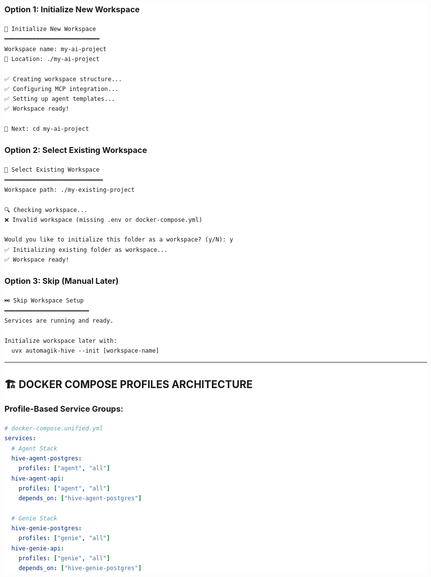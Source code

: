 ### **Option 1: Initialize New Workspace**
```
📁 Initialize New Workspace
━━━━━━━━━━━━━━━━━━━━━━━━━━━
Workspace name: my-ai-project
📍 Location: ./my-ai-project

✅ Creating workspace structure...
✅ Configuring MCP integration...  
✅ Setting up agent templates...
✅ Workspace ready!

🚀 Next: cd my-ai-project
```

### **Option 2: Select Existing Workspace**
```
📂 Select Existing Workspace  
━━━━━━━━━━━━━━━━━━━━━━━━━━━━
Workspace path: ./my-existing-project

🔍 Checking workspace...
❌ Invalid workspace (missing .env or docker-compose.yml)

Would you like to initialize this folder as a workspace? (y/N): y
✅ Initializing existing folder as workspace...
✅ Workspace ready!
```

### **Option 3: Skip (Manual Later)**
```
⏭️ Skip Workspace Setup
━━━━━━━━━━━━━━━━━━━━━━━━
Services are running and ready.

Initialize workspace later with:
  uvx automagik-hive --init [workspace-name]
```

---

## 🏗️ **DOCKER COMPOSE PROFILES ARCHITECTURE**

### **Profile-Based Service Groups:**
```yaml
# docker-compose.unified.yml
services:
  # Agent Stack
  hive-agent-postgres:
    profiles: ["agent", "all"]
  hive-agent-api:
    profiles: ["agent", "all"]
    depends_on: ["hive-agent-postgres"]
    
  # Genie Stack
  hive-genie-postgres: 
    profiles: ["genie", "all"]
  hive-genie-api:
    profiles: ["genie", "all"] 
    depends_on: ["hive-genie-postgres"]
```
